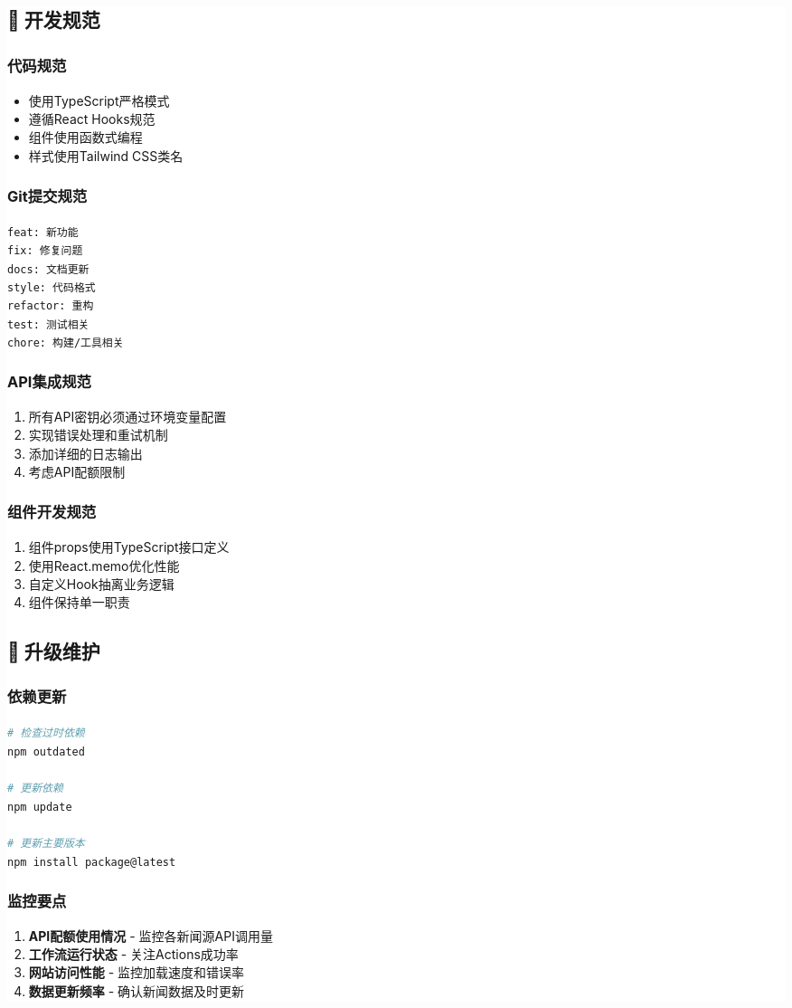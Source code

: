 ## 📝 开发规范

### 代码规范
- 使用TypeScript严格模式
- 遵循React Hooks规范
- 组件使用函数式编程
- 样式使用Tailwind CSS类名

### Git提交规范
```
feat: 新功能
fix: 修复问题
docs: 文档更新
style: 代码格式
refactor: 重构
test: 测试相关
chore: 构建/工具相关
```

### API集成规范
1. 所有API密钥必须通过环境变量配置
2. 实现错误处理和重试机制
3. 添加详细的日志输出
4. 考虑API配额限制

### 组件开发规范
1. 组件props使用TypeScript接口定义
2. 使用React.memo优化性能
3. 自定义Hook抽离业务逻辑
4. 组件保持单一职责

## 🔄 升级维护

### 依赖更新
```bash
# 检查过时依赖
npm outdated

# 更新依赖
npm update

# 更新主要版本
npm install package@latest
```

### 监控要点
1. **API配额使用情况** - 监控各新闻源API调用量
2. **工作流运行状态** - 关注Actions成功率
3. **网站访问性能** - 监控加载速度和错误率
4. **数据更新频率** - 确认新闻数据及时更新
